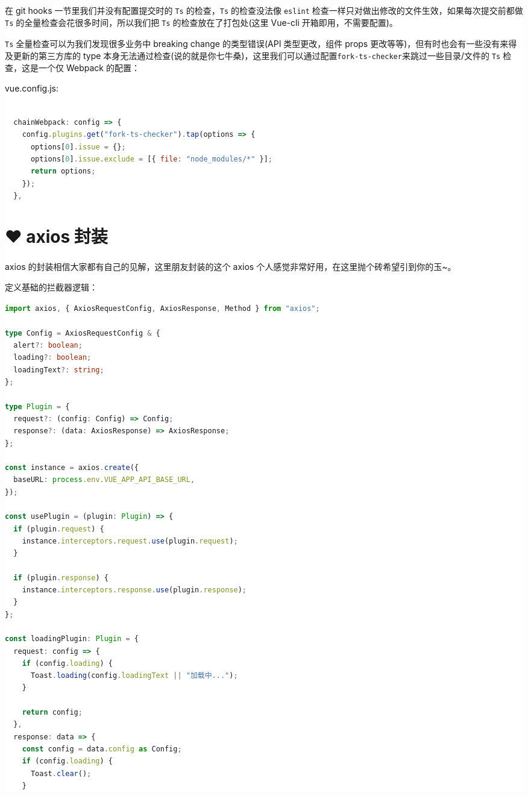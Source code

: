 在 git hooks 一节里我们并没有配置提交时的 `Ts` 的检查，`Ts` 的检查没法像 `eslint` 检查一样只对做出修改的文件生效，如果每次提交前都做 `Ts` 的全量检查会花很多时间，所以我们把 `Ts` 的检查放在了打包处(这里 Vue-cli 开箱即用，不需要配置)。

`Ts` 全量检查可以为我们发现很多业务中 breaking change 的类型错误(API 类型更改，组件 props 更改等等)，但有时也会有一些没有来得及更新的第三方库的 type 本身无法通过检查(说的就是你七牛桑)，这里我们可以通过配置`fork-ts-checker`来跳过一些目录/文件的 `Ts` 检查，这是一个仅 Webpack 的配置：

vue.config.js:

```js

  chainWebpack: config => {
    config.plugins.get("fork-ts-checker").tap(options => {
      options[0].issue = {};
      options[0].issue.exclude = [{ file: "node_modules/*" }];
      return options;
    });
  },
```

# ❤️ axios 封装

axios 的封装相信大家都有自己的见解，这里朋友封装的这个 axios 个人感觉非常好用，在这里抛个砖希望引到你的玉~。

定义基础的拦截器逻辑：

```ts
import axios, { AxiosRequestConfig, AxiosResponse, Method } from "axios";

type Config = AxiosRequestConfig & {
  alert?: boolean;
  loading?: boolean;
  loadingText?: string;
};

type Plugin = {
  request?: (config: Config) => Config;
  response?: (data: AxiosResponse) => AxiosResponse;
};

const instance = axios.create({
  baseURL: process.env.VUE_APP_API_BASE_URL,
});

const usePlugin = (plugin: Plugin) => {
  if (plugin.request) {
    instance.interceptors.request.use(plugin.request);
  }

  if (plugin.response) {
    instance.interceptors.response.use(plugin.response);
  }
};

const loadingPlugin: Plugin = {
  request: config => {
    if (config.loading) {
      Toast.loading(config.loadingText || "加载中...");
    }

    return config;
  },
  response: data => {
    const config = data.config as Config;
    if (config.loading) {
      Toast.clear();
    }
```